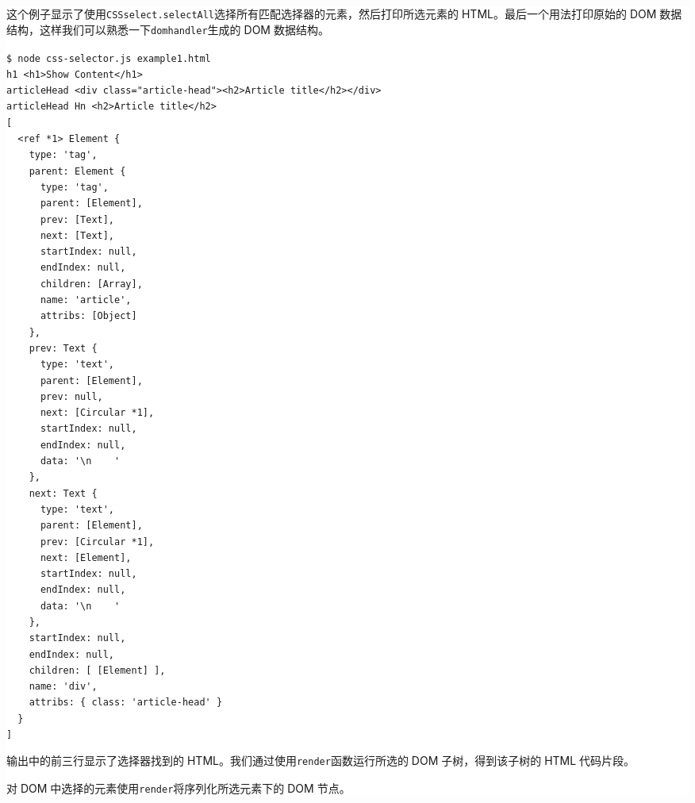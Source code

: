 这个例子显示了使用`CSSselect.selectAll`选择所有匹配选择器的元素，然后打印所选元素的 HTML。最后一个用法打印原始的 DOM 数据结构，这样我们可以熟悉一下`domhandler`生成的 DOM 数据结构。

```
$ node css-selector.js example1.html 
h1 <h1>Show Content</h1>
articleHead <div class="article-head"><h2>Article title</h2></div>
articleHead Hn <h2>Article title</h2>
[
  <ref *1> Element {
    type: 'tag',
    parent: Element {
      type: 'tag',
      parent: [Element],
      prev: [Text],
      next: [Text],
      startIndex: null,
      endIndex: null,
      children: [Array],
      name: 'article',
      attribs: [Object]
    },
    prev: Text {
      type: 'text',
      parent: [Element],
      prev: null,
      next: [Circular *1],
      startIndex: null,
      endIndex: null,
      data: '\n    '
    },
    next: Text {
      type: 'text',
      parent: [Element],
      prev: [Circular *1],
      next: [Element],
      startIndex: null,
      endIndex: null,
      data: '\n    '
    },
    startIndex: null,
    endIndex: null,
    children: [ [Element] ],
    name: 'div',
    attribs: { class: 'article-head' }
  }
]
```

输出中的前三行显示了选择器找到的 HTML。我们通过使用`render`函数运行所选的 DOM 子树，得到该子树的 HTML 代码片段。

对 DOM 中选择的元素使用`render`将序列化所选元素下的 DOM 节点。
